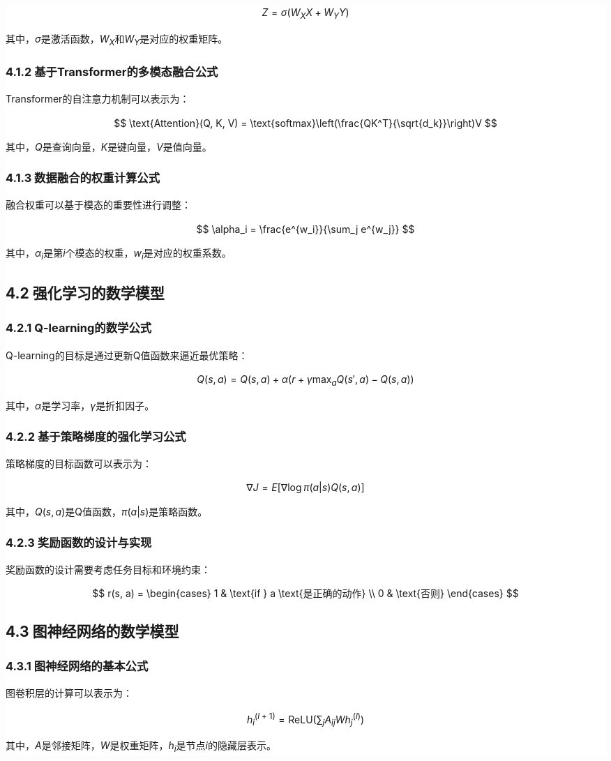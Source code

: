 $$ Z = \sigma(W_X X + W_Y Y) $$

其中，$\sigma$是激活函数，$W_X$和$W_Y$是对应的权重矩阵。

### 4.1.2 基于Transformer的多模态融合公式

Transformer的自注意力机制可以表示为：

$$ \text{Attention}(Q, K, V) = \text{softmax}\left(\frac{QK^T}{\sqrt{d_k}}\right)V $$

其中，$Q$是查询向量，$K$是键向量，$V$是值向量。

### 4.1.3 数据融合的权重计算公式

融合权重可以基于模态的重要性进行调整：

$$ \alpha_i = \frac{e^{w_i}}{\sum_j e^{w_j}} $$

其中，$\alpha_i$是第$i$个模态的权重，$w_i$是对应的权重系数。

## 4.2 强化学习的数学模型

### 4.2.1 Q-learning的数学公式

Q-learning的目标是通过更新Q值函数来逼近最优策略：

$$ Q(s, a) = Q(s, a) + \alpha (r + \gamma \max_a Q(s', a) - Q(s, a)) $$

其中，$\alpha$是学习率，$\gamma$是折扣因子。

### 4.2.2 基于策略梯度的强化学习公式

策略梯度的目标函数可以表示为：

$$ \nabla J = E[\nabla \log \pi(a|s) Q(s, a)] $$

其中，$Q(s, a)$是Q值函数，$\pi(a|s)$是策略函数。

### 4.2.3 奖励函数的设计与实现

奖励函数的设计需要考虑任务目标和环境约束：

$$ r(s, a) = \begin{cases}
1 & \text{if } a \text{是正确的动作} \\
0 & \text{否则}
\end{cases} $$

## 4.3 图神经网络的数学模型

### 4.3.1 图神经网络的基本公式

图卷积层的计算可以表示为：

$$ h_i^{(l+1)} = \text{ReLU}(\sum_j A_{ij} W h_j^{(l)}) $$

其中，$A$是邻接矩阵，$W$是权重矩阵，$h_i$是节点$i$的隐藏层表示。

